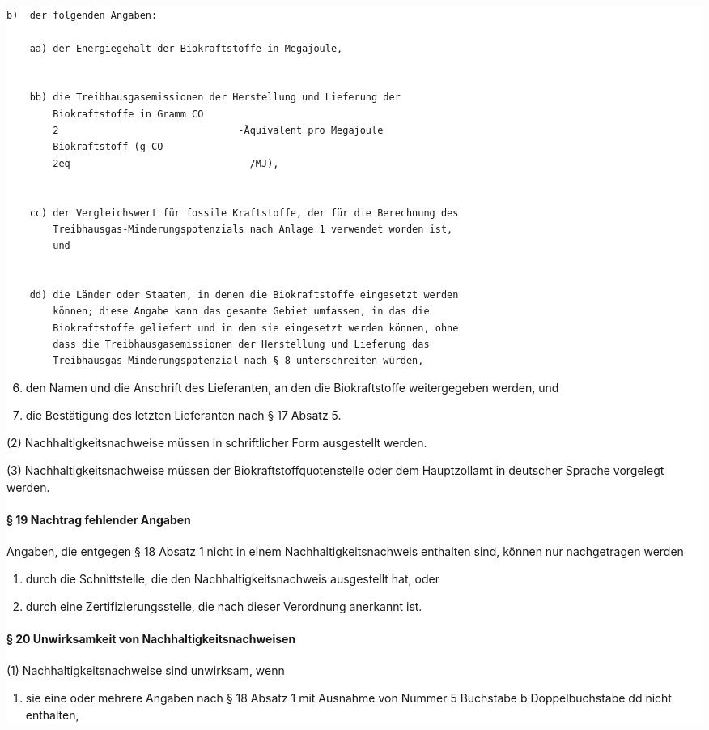 
    b)  der folgenden Angaben:

        aa) der Energiegehalt der Biokraftstoffe in Megajoule,


        bb) die Treibhausgasemissionen der Herstellung und Lieferung der
            Biokraftstoffe in Gramm CO
            2                               -Äquivalent pro Megajoule
            Biokraftstoff (g CO
            2eq                               /MJ),


        cc) der Vergleichswert für fossile Kraftstoffe, der für die Berechnung des
            Treibhausgas-Minderungspotenzials nach Anlage 1 verwendet worden ist,
            und


        dd) die Länder oder Staaten, in denen die Biokraftstoffe eingesetzt werden
            können; diese Angabe kann das gesamte Gebiet umfassen, in das die
            Biokraftstoffe geliefert und in dem sie eingesetzt werden können, ohne
            dass die Treibhausgasemissionen der Herstellung und Lieferung das
            Treibhausgas-Minderungspotenzial nach § 8 unterschreiten würden,








6.  den Namen und die Anschrift des Lieferanten, an den die Biokraftstoffe
    weitergegeben werden, und


7.  die Bestätigung des letzten Lieferanten nach § 17 Absatz 5.




(2) Nachhaltigkeitsnachweise müssen in schriftlicher Form ausgestellt
werden.

(3) Nachhaltigkeitsnachweise müssen der Biokraftstoffquotenstelle oder
dem Hauptzollamt in deutscher Sprache vorgelegt werden.

#### § 19 Nachtrag fehlender Angaben

Angaben, die entgegen § 18 Absatz 1 nicht in einem
Nachhaltigkeitsnachweis enthalten sind, können nur nachgetragen werden

1.  durch die Schnittstelle, die den Nachhaltigkeitsnachweis ausgestellt
    hat, oder


2.  durch eine Zertifizierungsstelle, die nach dieser Verordnung anerkannt
    ist.

#### § 20 Unwirksamkeit von Nachhaltigkeitsnachweisen

(1) Nachhaltigkeitsnachweise sind unwirksam, wenn

1.  sie eine oder mehrere Angaben nach § 18 Absatz 1 mit Ausnahme von
    Nummer 5 Buchstabe b Doppelbuchstabe dd nicht enthalten,
